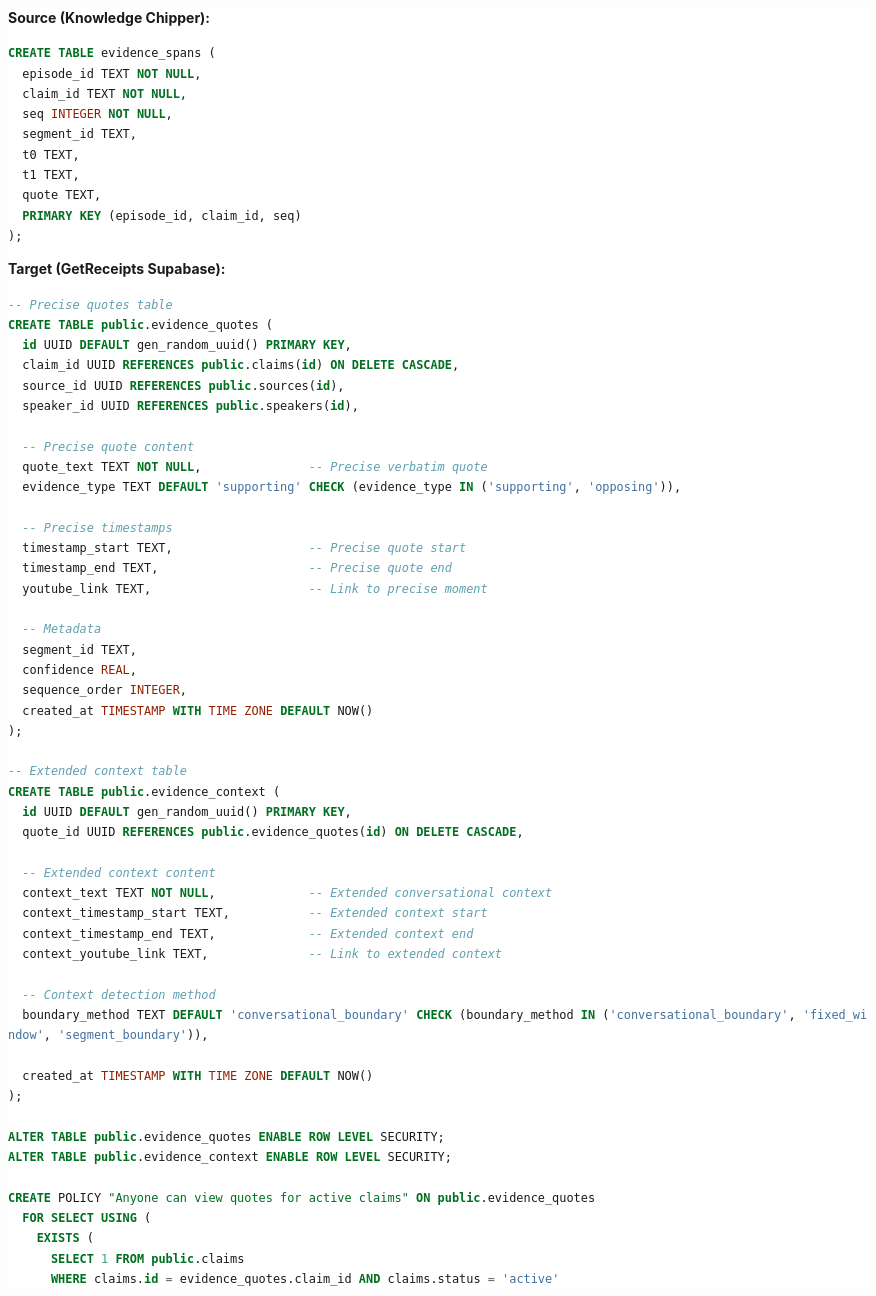 **Source (Knowledge Chipper):**
```sql
CREATE TABLE evidence_spans (
  episode_id TEXT NOT NULL,
  claim_id TEXT NOT NULL,
  seq INTEGER NOT NULL,
  segment_id TEXT,
  t0 TEXT,
  t1 TEXT,
  quote TEXT,
  PRIMARY KEY (episode_id, claim_id, seq)
);
```

**Target (GetReceipts Supabase):**
```sql
-- Precise quotes table
CREATE TABLE public.evidence_quotes (
  id UUID DEFAULT gen_random_uuid() PRIMARY KEY,
  claim_id UUID REFERENCES public.claims(id) ON DELETE CASCADE,
  source_id UUID REFERENCES public.sources(id),
  speaker_id UUID REFERENCES public.speakers(id),
  
  -- Precise quote content
  quote_text TEXT NOT NULL,               -- Precise verbatim quote
  evidence_type TEXT DEFAULT 'supporting' CHECK (evidence_type IN ('supporting', 'opposing')),
  
  -- Precise timestamps 
  timestamp_start TEXT,                   -- Precise quote start
  timestamp_end TEXT,                     -- Precise quote end
  youtube_link TEXT,                      -- Link to precise moment
  
  -- Metadata
  segment_id TEXT,
  confidence REAL,
  sequence_order INTEGER,
  created_at TIMESTAMP WITH TIME ZONE DEFAULT NOW()
);

-- Extended context table
CREATE TABLE public.evidence_context (
  id UUID DEFAULT gen_random_uuid() PRIMARY KEY,
  quote_id UUID REFERENCES public.evidence_quotes(id) ON DELETE CASCADE,
  
  -- Extended context content
  context_text TEXT NOT NULL,             -- Extended conversational context
  context_timestamp_start TEXT,           -- Extended context start
  context_timestamp_end TEXT,             -- Extended context end
  context_youtube_link TEXT,              -- Link to extended context
  
  -- Context detection method
  boundary_method TEXT DEFAULT 'conversational_boundary' CHECK (boundary_method IN ('conversational_boundary', 'fixed_window', 'segment_boundary')),
  
  created_at TIMESTAMP WITH TIME ZONE DEFAULT NOW()
);

ALTER TABLE public.evidence_quotes ENABLE ROW LEVEL SECURITY;
ALTER TABLE public.evidence_context ENABLE ROW LEVEL SECURITY;

CREATE POLICY "Anyone can view quotes for active claims" ON public.evidence_quotes 
  FOR SELECT USING (
    EXISTS (
      SELECT 1 FROM public.claims 
      WHERE claims.id = evidence_quotes.claim_id AND claims.status = 'active'
```